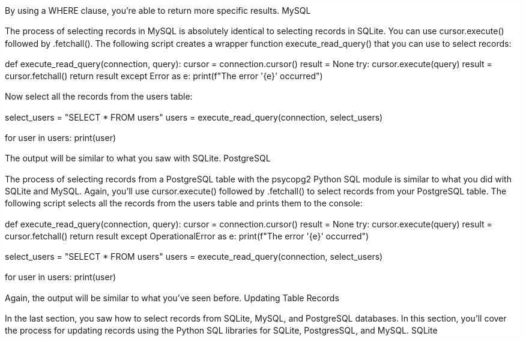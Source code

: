 By using a WHERE clause, you’re able to return more specific results.
MySQL

The process of selecting records in MySQL is absolutely identical to selecting records in SQLite. You can use cursor.execute() followed by .fetchall(). The following script creates a wrapper function execute_read_query() that you can use to select records:

def execute_read_query(connection, query):
    cursor = connection.cursor()
    result = None
    try:
        cursor.execute(query)
        result = cursor.fetchall()
        return result
    except Error as e:
        print(f"The error '{e}' occurred")

Now select all the records from the users table:

select_users = "SELECT * FROM users"
users = execute_read_query(connection, select_users)

for user in users:
    print(user)

The output will be similar to what you saw with SQLite.
PostgreSQL

The process of selecting records from a PostgreSQL table with the psycopg2 Python SQL module is similar to what you did with SQLite and MySQL. Again, you’ll use cursor.execute() followed by .fetchall() to select records from your PostgreSQL table. The following script selects all the records from the users table and prints them to the console:

def execute_read_query(connection, query):
    cursor = connection.cursor()
    result = None
    try:
        cursor.execute(query)
        result = cursor.fetchall()
        return result
    except OperationalError as e:
        print(f"The error '{e}' occurred")

select_users = "SELECT * FROM users"
users = execute_read_query(connection, select_users)

for user in users:
    print(user)

Again, the output will be similar to what you’ve seen before.
Updating Table Records

In the last section, you saw how to select records from SQLite, MySQL, and PostgreSQL databases. In this section, you’ll cover the process for updating records using the Python SQL libraries for SQLite, PostgresSQL, and MySQL.
SQLite
